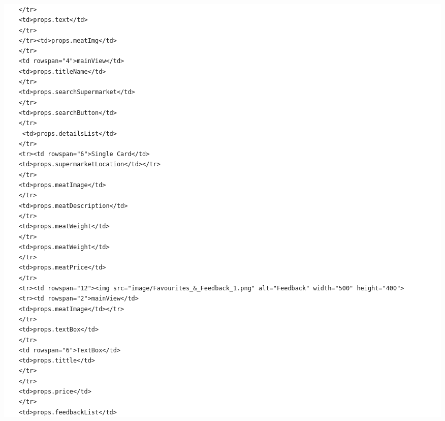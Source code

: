        </tr>
        <td>props.text</td>
        </tr>
        </tr><td>props.meatImg</td>
        </tr>
        <td rowspan="4">mainView</td>
        <td>props.titleName</td>
        </tr>
        <td>props.searchSupermarket</td>
        </tr>
        <td>props.searchButton</td>
        </tr>
         <td>props.detailsList</td>
        </tr>
        <tr><td rowspan="6">Single Card</td>
        <td>props.supermarketLocation</td></tr>
        </tr>
        <td>props.meatImage</td>
        </tr>
        <td>props.meatDescription</td>
        </tr>
        <td>props.meatWeight</td>
        </tr>
        <td>props.meatWeight</td>
        </tr>
        <td>props.meatPrice</td>
        </tr>
        <tr><td rowspan="12"><img src="image/Favourites_&_Feedback_1.png" alt="Feedback" width="500" height="400">
        <tr><td rowspan="2">mainView</td>
        <td>props.meatImage</td></tr>
        </tr>
        <td>props.textBox</td>
        </tr>
        <td rowspan="6">TextBox</td>
        <td>props.tittle</td>
        </tr>
        </tr>
        <td>props.price</td>
        </tr>
        <td>props.feedbackList</td>